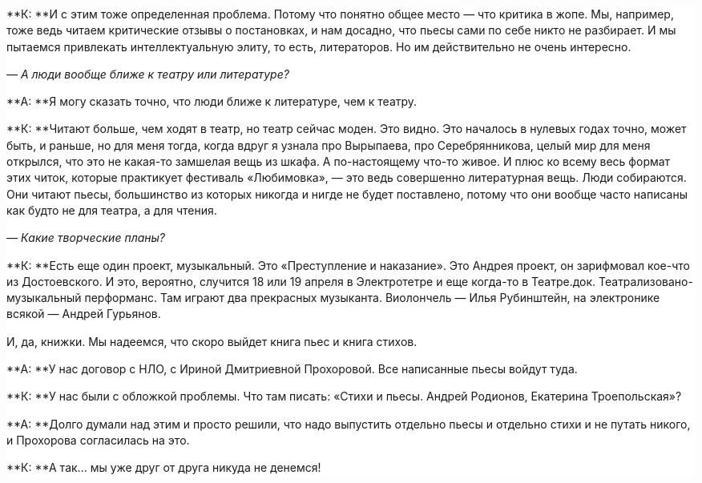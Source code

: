 **К: **И с этим тоже определенная проблема. Потому что понятно общее место — что критика в жопе. Мы, например, тоже ведь читаем критические отзывы о постановках, и нам досадно, что пьесы сами по себе никто не разбирает. И мы пытаемся привлекать интеллектуальную элиту, то есть, литераторов. Но им действительно не очень интересно.

_— А люди вообще ближе к театру или литературе?_

**А: **Я могу сказать точно, что люди ближе к литературе, чем к театру.

**К: **Читают больше, чем ходят в театр, но театр сейчас моден. Это видно. Это началось в нулевых годах точно, может быть, и раньше, но для меня тогда, когда вдруг я узнала про Вырыпаева, про Серебрянникова, целый мир для меня открылся, что это не какая-то замшелая вещь из шкафа. А по-настоящему что-то живое. И плюс ко всему весь формат этих читок, которые практикует фестиваль «Любимовка», — это ведь совершенно литературная вещь. Люди собираются. Они читают пьесы, большинство из которых никогда и нигде не будет поставлено, потому что они вообще часто написаны как будто не для театра, а для чтения.

_— Какие творческие планы?_

**К: **Есть еще один проект, музыкальный. Это «Преступление и наказание». Это Андрея проект, он зарифмовал кое-что из Достоевского. И это, вероятно, случится 18 или 19 апреля в Электротетре и еще когда-то в Театре.док. Театрализовано-музыкальный перформанс. Там играют два прекрасных музыканта. Виолончель — Илья Рубинштейн, на электронике всякой — Андрей Гурьянов.

И, да, книжки. Мы надеемся, что скоро выйдет книга пьес и книга стихов.

**А: **У нас договор с НЛО, с Ириной Дмитриевной Прохоровой. Все написанные пьесы войдут туда.

**К: **У нас были с обложкой проблемы. Что там писать: «Стихи и пьесы. Андрей Родионов, Екатерина Троепольская»?

**А: **Долго думали над этим и просто решили, что надо выпустить отдельно пьесы и отдельно стихи и не путать никого, и Прохорова согласилась на это.

**К: **А так... мы уже друг от друга никуда не денемся!
